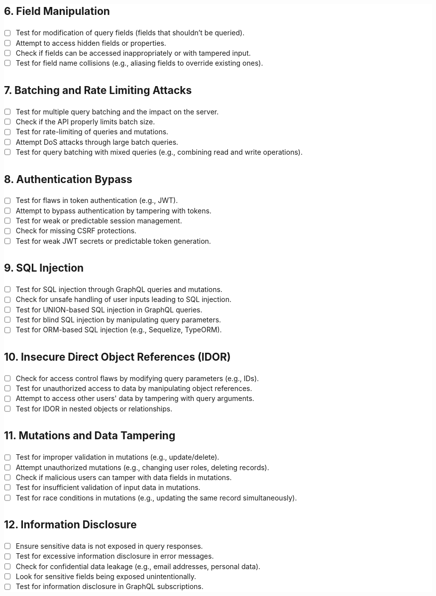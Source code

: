 ## 6. Field Manipulation
- [ ] Test for modification of query fields (fields that shouldn’t be queried).
- [ ] Attempt to access hidden fields or properties.
- [ ] Check if fields can be accessed inappropriately or with tampered input.
- [ ] Test for field name collisions (e.g., aliasing fields to override existing ones).

## 7. Batching and Rate Limiting Attacks
- [ ] Test for multiple query batching and the impact on the server.
- [ ] Check if the API properly limits batch size.
- [ ] Test for rate-limiting of queries and mutations.
- [ ] Attempt DoS attacks through large batch queries.
- [ ] Test for query batching with mixed queries (e.g., combining read and write operations).

## 8. Authentication Bypass
- [ ] Test for flaws in token authentication (e.g., JWT).
- [ ] Attempt to bypass authentication by tampering with tokens.
- [ ] Test for weak or predictable session management.
- [ ] Check for missing CSRF protections.
- [ ] Test for weak JWT secrets or predictable token generation.

## 9. SQL Injection
- [ ] Test for SQL injection through GraphQL queries and mutations.
- [ ] Check for unsafe handling of user inputs leading to SQL injection.
- [ ] Test for UNION-based SQL injection in GraphQL queries.
- [ ] Test for blind SQL injection by manipulating query parameters.
- [ ] Test for ORM-based SQL injection (e.g., Sequelize, TypeORM).

## 10. Insecure Direct Object References (IDOR)
- [ ] Check for access control flaws by modifying query parameters (e.g., IDs).
- [ ] Test for unauthorized access to data by manipulating object references.
- [ ] Attempt to access other users' data by tampering with query arguments.
- [ ] Test for IDOR in nested objects or relationships.

## 11. Mutations and Data Tampering
- [ ] Test for improper validation in mutations (e.g., update/delete).
- [ ] Attempt unauthorized mutations (e.g., changing user roles, deleting records).
- [ ] Check if malicious users can tamper with data fields in mutations.
- [ ] Test for insufficient validation of input data in mutations.
- [ ] Test for race conditions in mutations (e.g., updating the same record simultaneously).

## 12. Information Disclosure
- [ ] Ensure sensitive data is not exposed in query responses.
- [ ] Test for excessive information disclosure in error messages.
- [ ] Check for confidential data leakage (e.g., email addresses, personal data).
- [ ] Look for sensitive fields being exposed unintentionally.
- [ ] Test for information disclosure in GraphQL subscriptions.
